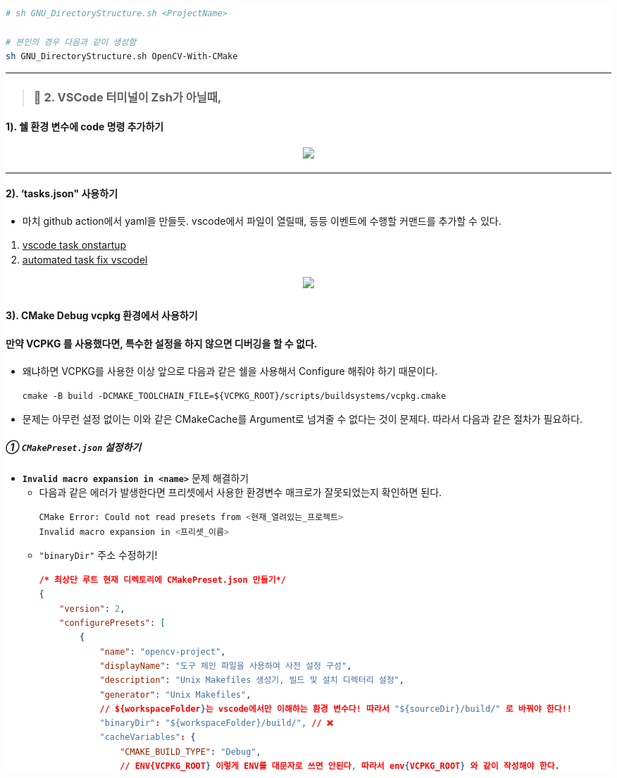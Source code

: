 ```bash
# sh GNU_DirectoryStructure.sh <ProjectName>

# 본인의 경우 다음과 같이 생성함
sh GNU_DirectoryStructure.sh OpenCV-With-CMake
```

---

> ### 📄 2. VSCode 터미널이 Zsh가 아닐때,


#### 1). 쉘 환경 변수에 code 명령 추가하기

<div align=center>
    <img src="image/2025-03-08-18-45-56.png" width=80%>
</div>

---

#### 2). ‘tasks.json" 사용하기
* 마치 github action에서 yaml을 만들듯.
vscode에서 파일이 열릴때, 등등 이벤트에 수행할 커맨드를 추가할 수 있다.

1. [vscode task onstartup](https://www.roboleary.net/vscode/2020/10/19/vscode-task-onstartup.html)
2. [automated task fix vscodel](https://www.roboleary.net/vscode/2023/12/31/automated-task-fix-vscode.html)

<div align=center>
    <img src="image/2025-03-08-23-08-49.png">
    <h5></h5>
</div>

#### 3). CMake Debug vcpkg 환경에서 사용하기

#### 만약 VCPKG 를 사용했다면, 특수한 설정을 하지 않으면 디버깅을 할 수 없다.
* 왜냐하면 VCPKG를 사용한 이상 앞으로 다음과 같은 쉘을 사용해서 Configure 해줘야 하기 때문이다.
  ```shell
  cmake -B build -DCMAKE_TOOLCHAIN_FILE=${VCPKG_ROOT}/scripts/buildsystems/vcpkg.cmake
  ```
* 문제는 아무런 설정 없이는 이와 같은 CMakeCache를 Argument로 넘겨줄 수 없다는 것이 문제다.
    따라서 다음과 같은 절차가 필요하다.

##### ① `CMakePreset.json` 설정하기

* **`Invalid macro expansion in <name>`** 문제 해결하기
  * 다음과 같은 에러가 발생한다면 프리셋에서 사용한 환경변수 매크로가 잘못되었는지 확인하면 된다.
    ```bash
    CMake Error: Could not read presets from <현재_열려있는_프로젝트>
    Invalid macro expansion in <프리셋_이름>
    ```
  * `"binaryDir"` 주소 수정하기!
      ```json
      /* 최상단 루트 현재 디렉토리에 CMakePreset.json 만들기*/
      {
          "version": 2,
          "configurePresets": [
              {
                  "name": "opencv-project",
                  "displayName": "도구 체인 파일을 사용하여 사전 설정 구성",
                  "description": "Unix Makefiles 생성기, 빌드 및 설치 디렉터리 설정",
                  "generator": "Unix Makefiles",
                  // ${workspaceFolder}는 vscode에서만 이해하는 환경 변수다! 따라서 "${sourceDir}/build/" 로 바꿔야 한다!!
                  "binaryDir": "${workspaceFolder}/build/", // ❌
                  "cacheVariables": {
                      "CMAKE_BUILD_TYPE": "Debug",
                      // ENV{VCPKG_ROOT} 이렇게 ENV를 대문자로 쓰면 안된다, 따라서 env{VCPKG_ROOT} 와 같이 작성해야 한다.